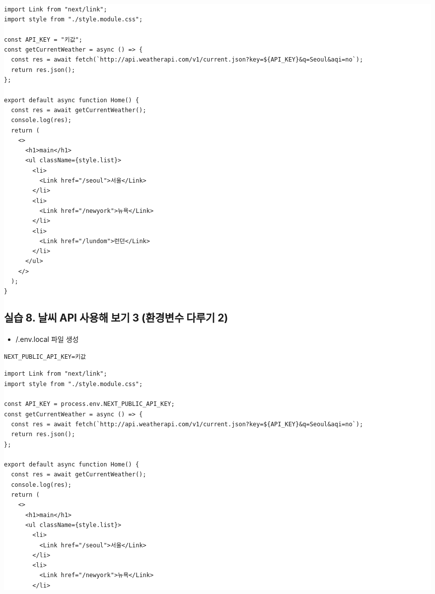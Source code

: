 ```tsx
import Link from "next/link";
import style from "./style.module.css";

const API_KEY = "키값";
const getCurrentWeather = async () => {
  const res = await fetch(`http://api.weatherapi.com/v1/current.json?key=${API_KEY}&q=Seoul&aqi=no`);
  return res.json();
};

export default async function Home() {
  const res = await getCurrentWeather();
  console.log(res);
  return (
    <>
      <h1>main</h1>
      <ul className={style.list}>
        <li>
          <Link href="/seoul">서울</Link>
        </li>
        <li>
          <Link href="/newyork">뉴욕</Link>
        </li>
        <li>
          <Link href="/lundom">런던</Link>
        </li>
      </ul>
    </>
  );
}
```

## 실습 8. 날씨 API 사용해 보기 3 (환경변수 다루기 2)

- /.env.local 파일 생성

```txt
NEXT_PUBLIC_API_KEY=키값
```

```tsx
import Link from "next/link";
import style from "./style.module.css";

const API_KEY = process.env.NEXT_PUBLIC_API_KEY;
const getCurrentWeather = async () => {
  const res = await fetch(`http://api.weatherapi.com/v1/current.json?key=${API_KEY}&q=Seoul&aqi=no`);
  return res.json();
};

export default async function Home() {
  const res = await getCurrentWeather();
  console.log(res);
  return (
    <>
      <h1>main</h1>
      <ul className={style.list}>
        <li>
          <Link href="/seoul">서울</Link>
        </li>
        <li>
          <Link href="/newyork">뉴욕</Link>
        </li>
```